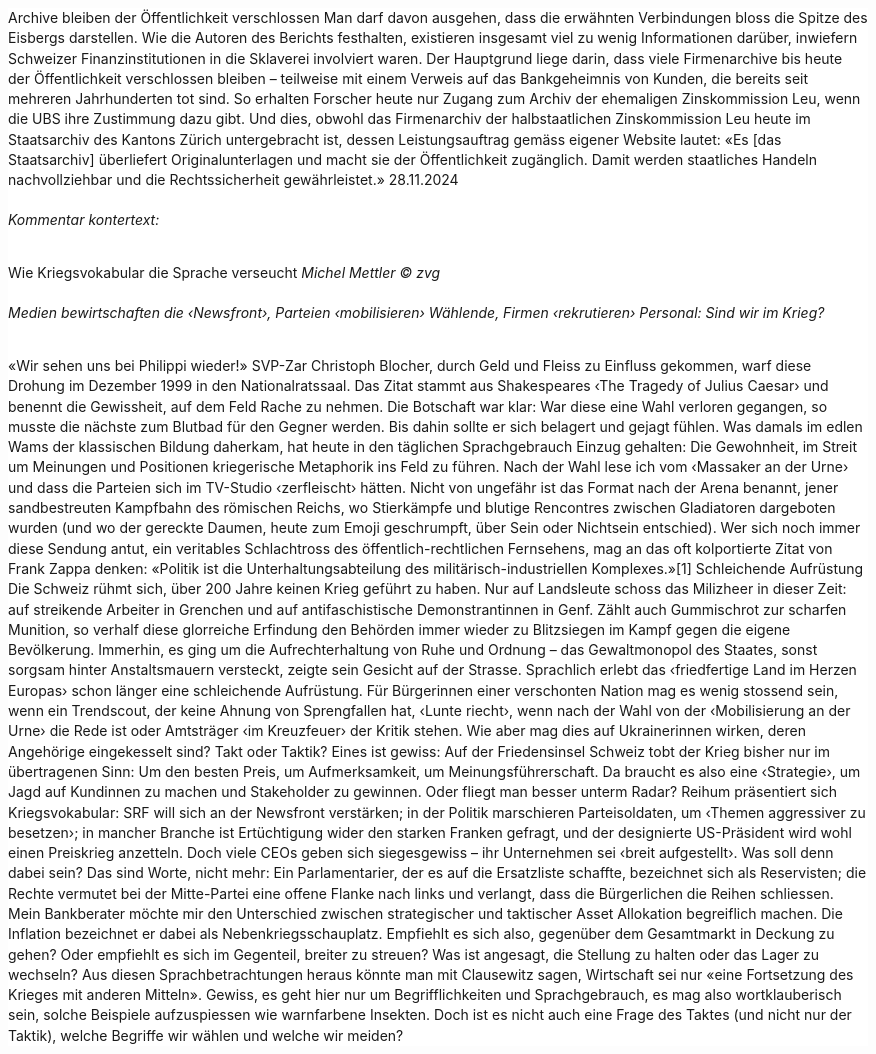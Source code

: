 Archive bleiben der Öffentlichkeit verschlossen Man darf davon ausgehen, dass die erwähnten Verbindungen bloss die Spitze des Eisbergs darstellen. Wie die Autoren des Berichts festhalten, existieren insgesamt viel zu wenig Informationen darüber, inwiefern Schweizer Finanzinstitutionen in die Sklaverei involviert waren. Der Hauptgrund liege darin, dass viele Firmenarchive bis heute der Öffentlichkeit verschlossen bleiben – teilweise mit einem Verweis auf das Bankgeheimnis von Kunden, die bereits seit mehreren Jahrhunderten tot sind. So erhalten Forscher heute nur Zugang zum Archiv der ehemaligen Zinskommission Leu, wenn die UBS ihre Zustimmung dazu gibt. Und dies, obwohl das Firmenarchiv der halbstaatlichen Zinskommission Leu heute im Staatsarchiv des Kantons Zürich untergebracht ist, dessen Leistungsauftrag gemäss eigener Website lautet: «Es [das Staatsarchiv] überliefert Originalunterlagen und macht sie der Öffentlichkeit zugänglich. Damit werden staatliches Handeln nachvollziehbar und die Rechtssicherheit gewährleistet.» 28.11.2024
###### Kommentar kontertext:
Wie Kriegsvokabular die Sprache verseucht _Michel Mettler © zvg_
###### Medien bewirtschaften die ‹Newsfront›, Parteien ‹mobilisieren› Wählende,  Firmen ‹rekrutieren› Personal: Sind wir im Krieg?
«Wir sehen uns bei Philippi wieder!» SVP-Zar Christoph Blocher, durch Geld und Fleiss zu Einfluss gekommen, warf diese Drohung im Dezember 1999 in den Nationalratssaal. Das Zitat stammt aus Shakespeares ‹The Tragedy of Julius Caesar› und benennt die Gewissheit, auf dem Feld Rache zu nehmen. Die Botschaft war klar: War diese eine Wahl verloren gegangen, so musste die nächste zum Blutbad für den Gegner werden. Bis dahin sollte er sich belagert und gejagt fühlen. Was damals im edlen Wams der klassischen Bildung daherkam, hat heute in den täglichen Sprachgebrauch Einzug gehalten: Die Gewohnheit, im Streit um Meinungen und Positionen kriegerische Metaphorik ins Feld zu führen. Nach der Wahl lese ich vom ‹Massaker an der Urne› und dass die Parteien sich im TV-Studio ‹zerfleischt› hätten. Nicht von ungefähr ist das Format nach der Arena benannt, jener sandbestreuten Kampfbahn des römischen Reichs, wo Stierkämpfe und blutige Rencontres zwischen Gladiatoren dargeboten wurden (und wo der gereckte Daumen, heute zum Emoji geschrumpft, über Sein oder Nichtsein entschied). Wer sich noch immer diese Sendung antut, ein veritables Schlachtross des öffentlich-rechtlichen Fernsehens, mag an das oft kolportierte Zitat von Frank Zappa denken: «Politik ist die Unterhaltungsabteilung des militärisch-industriellen Komplexes.»[1] Schleichende Aufrüstung Die Schweiz rühmt sich, über 200 Jahre keinen Krieg geführt zu haben. Nur auf Landsleute schoss das Milizheer in dieser Zeit: auf streikende Arbeiter in Grenchen und auf antifaschistische Demonstrantinnen in Genf. Zählt auch Gummischrot zur scharfen Munition, so verhalf diese glorreiche Erfindung den Behörden immer wieder zu Blitzsiegen im Kampf gegen die eigene Bevölkerung. Immerhin, es ging um die Aufrechterhaltung von Ruhe und Ordnung – das Gewaltmonopol des Staates, sonst sorgsam hinter Anstaltsmauern versteckt, zeigte sein Gesicht auf der Strasse. Sprachlich erlebt das ‹friedfertige Land im Herzen Europas› schon länger eine schleichende Aufrüstung.
Für Bürgerinnen einer verschonten Nation mag es wenig stossend sein, wenn ein Trendscout, der keine Ahnung von Sprengfallen hat, ‹Lunte riecht›, wenn nach der Wahl von der ‹Mobilisierung an der Urne› die Rede ist oder Amtsträger ‹im Kreuzfeuer› der Kritik stehen. Wie aber mag dies auf Ukrainerinnen wirken, deren Angehörige eingekesselt sind?
Takt oder Taktik? Eines ist gewiss: Auf der Friedensinsel Schweiz tobt der Krieg bisher nur im übertragenen Sinn: Um den besten Preis, um Aufmerksamkeit, um Meinungsführerschaft. Da braucht es also eine ‹Strategie›, um Jagd auf Kundinnen zu machen und Stakeholder zu gewinnen. Oder fliegt man besser unterm Radar? Reihum präsentiert sich Kriegsvokabular: SRF will sich an der Newsfront verstärken; in der Politik marschieren Parteisoldaten, um ‹Themen aggressiver zu besetzen›; in mancher Branche ist Ertüchtigung wider den starken Franken gefragt, und der designierte US-Präsident wird wohl einen Preiskrieg anzetteln. Doch viele CEOs geben sich siegesgewiss – ihr Unternehmen sei ‹breit aufgestellt›.
Was soll denn dabei sein? Das sind Worte, nicht mehr: Ein Parlamentarier, der es auf die Ersatzliste schaffte, bezeichnet sich als Reservisten; die Rechte vermutet bei der Mitte-Partei eine offene Flanke nach links und verlangt, dass die Bürgerlichen die Reihen schliessen. Mein Bankberater möchte mir den Unterschied zwischen strategischer und taktischer Asset Allokation begreiflich machen. Die Inflation bezeichnet er dabei als Nebenkriegsschauplatz.
Empfiehlt es sich also, gegenüber dem Gesamtmarkt in Deckung zu gehen? Oder empfiehlt es sich im Gegenteil, breiter zu streuen?
Was ist angesagt, die Stellung zu halten oder das Lager zu wechseln? Aus diesen Sprachbetrachtungen heraus könnte man mit Clausewitz sagen, Wirtschaft sei nur «eine Fortsetzung des Krieges mit anderen Mitteln». Gewiss, es geht hier nur um Begrifflichkeiten und Sprachgebrauch, es mag also wortklauberisch sein, solche Beispiele aufzuspiessen wie warnfarbene Insekten. Doch ist es nicht auch eine Frage des Taktes (und nicht nur der Taktik), welche Begriffe wir wählen und welche wir meiden?